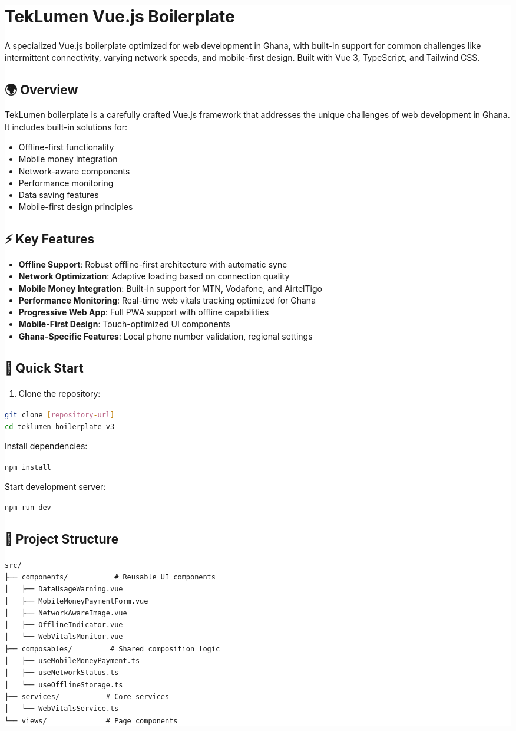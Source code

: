 # TekLumen Vue.js Boilerplate

A specialized Vue.js boilerplate optimized for web development in Ghana, with built-in support for common challenges like intermittent connectivity, varying network speeds, and mobile-first design. Built with Vue 3, TypeScript, and Tailwind CSS.

## 🌍 Overview

TekLumen boilerplate is a carefully crafted Vue.js framework that addresses the unique challenges of web development in Ghana. It includes built-in solutions for:

- Offline-first functionality
- Mobile money integration
- Network-aware components
- Performance monitoring
- Data saving features
- Mobile-first design principles

## ⚡️ Key Features

- **Offline Support**: Robust offline-first architecture with automatic sync
- **Network Optimization**: Adaptive loading based on connection quality
- **Mobile Money Integration**: Built-in support for MTN, Vodafone, and AirtelTigo
- **Performance Monitoring**: Real-time web vitals tracking optimized for Ghana
- **Progressive Web App**: Full PWA support with offline capabilities
- **Mobile-First Design**: Touch-optimized UI components
- **Ghana-Specific Features**: Local phone number validation, regional settings

## 🚀 Quick Start

1. Clone the repository:

```bash
git clone [repository-url]
cd teklumen-boilerplate-v3
```

Install dependencies:

```bash
npm install
```

Start development server:

```bash
npm run dev
```

## 📁 Project Structure

``` markdown
src/
├── components/           # Reusable UI components
│   ├── DataUsageWarning.vue
│   ├── MobileMoneyPaymentForm.vue
│   ├── NetworkAwareImage.vue
│   ├── OfflineIndicator.vue
│   └── WebVitalsMonitor.vue
├── composables/         # Shared composition logic
│   ├── useMobileMoneyPayment.ts
│   ├── useNetworkStatus.ts
│   └── useOfflineStorage.ts
├── services/           # Core services
│   └── WebVitalsService.ts
└── views/              # Page components
```